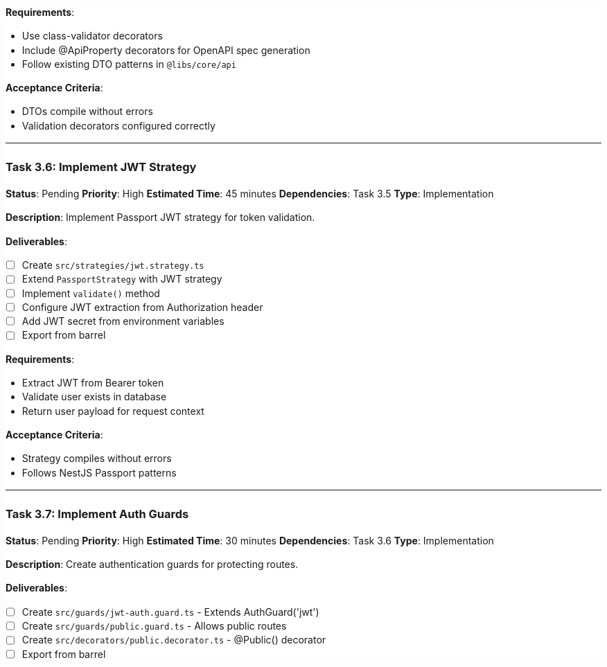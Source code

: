 
**Requirements**:
- Use class-validator decorators
- Include @ApiProperty decorators for OpenAPI spec generation
- Follow existing DTO patterns in `@libs/core/api`

**Acceptance Criteria**:
- DTOs compile without errors
- Validation decorators configured correctly

---

### Task 3.6: Implement JWT Strategy

**Status**: Pending
**Priority**: High
**Estimated Time**: 45 minutes
**Dependencies**: Task 3.5
**Type**: Implementation

**Description**:
Implement Passport JWT strategy for token validation.

**Deliverables**:
- [ ] Create `src/strategies/jwt.strategy.ts`
- [ ] Extend `PassportStrategy` with JWT strategy
- [ ] Implement `validate()` method
- [ ] Configure JWT extraction from Authorization header
- [ ] Add JWT secret from environment variables
- [ ] Export from barrel

**Requirements**:
- Extract JWT from Bearer token
- Validate user exists in database
- Return user payload for request context

**Acceptance Criteria**:
- Strategy compiles without errors
- Follows NestJS Passport patterns

---

### Task 3.7: Implement Auth Guards

**Status**: Pending
**Priority**: High
**Estimated Time**: 30 minutes
**Dependencies**: Task 3.6
**Type**: Implementation

**Description**:
Create authentication guards for protecting routes.

**Deliverables**:
- [ ] Create `src/guards/jwt-auth.guard.ts` - Extends AuthGuard('jwt')
- [ ] Create `src/guards/public.guard.ts` - Allows public routes
- [ ] Create `src/decorators/public.decorator.ts` - @Public() decorator
- [ ] Export from barrel
